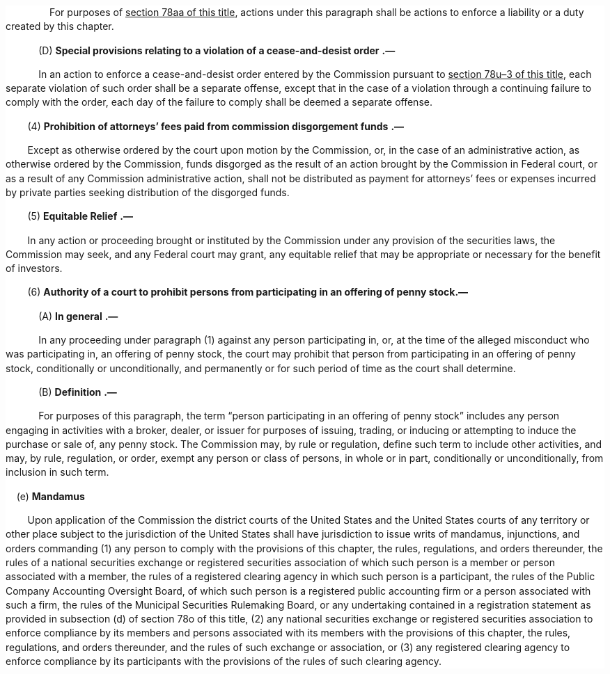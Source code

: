                 For purposes of [section 78aa of this title][/us/usc/t15/s78aa], actions under this paragraph shall be actions to enforce a liability or a duty created by this chapter.

            (D)  __Special provisions relating to a violation of a cease-and-desist order__  __.—__ 

            In an action to enforce a cease-and-desist order entered by the Commission pursuant to [section 78u–3 of this title][/us/usc/t15/s78u–3], each separate violation of such order shall be a separate offense, except that in the case of a violation through a continuing failure to comply with the order, each day of the failure to comply shall be deemed a separate offense.

        (4)  __Prohibition of attorneys’ fees paid from commission disgorgement funds__  __.—__ 

        Except as otherwise ordered by the court upon motion by the Commission, or, in the case of an administrative action, as otherwise ordered by the Commission, funds disgorged as the result of an action brought by the Commission in Federal court, or as a result of any Commission administrative action, shall not be distributed as payment for attorneys’ fees or expenses incurred by private parties seeking distribution of the disgorged funds.

        (5)  __Equitable Relief__  __.—__ 

        In any action or proceeding brought or instituted by the Commission under any provision of the securities laws, the Commission may seek, and any Federal court may grant, any equitable relief that may be appropriate or necessary for the benefit of investors.

        (6) __Authority of a court to prohibit persons from participating in an offering of penny stock.—__ 

            (A)  __In general__  __.—__ 

            In any proceeding under paragraph (1) against any person participating in, or, at the time of the alleged misconduct who was participating in, an offering of penny stock, the court may prohibit that person from participating in an offering of penny stock, conditionally or unconditionally, and permanently or for such period of time as the court shall determine.

            (B)  __Definition__  __.—__ 

            For purposes of this paragraph, the term “person participating in an offering of penny stock” includes any person engaging in activities with a broker, dealer, or issuer for purposes of issuing, trading, or inducing or attempting to induce the purchase or sale of, any penny stock. The Commission may, by rule or regulation, define such term to include other activities, and may, by rule, regulation, or order, exempt any person or class of persons, in whole or in part, conditionally or unconditionally, from inclusion in such term.

    (e) __Mandamus__ 

        Upon application of the Commission the district courts of the United States and the United States courts of any territory or other place subject to the jurisdiction of the United States shall have jurisdiction to issue writs of mandamus, injunctions, and orders commanding (1) any person to comply with the provisions of this chapter, the rules, regulations, and orders thereunder, the rules of a national securities exchange or registered securities association of which such person is a member or person associated with a member, the rules of a registered clearing agency in which such person is a participant, the rules of the Public Company Accounting Oversight Board, of which such person is a registered public accounting firm or a person associated with such a firm, the rules of the Municipal Securities Rulemaking Board, or any undertaking contained in a registration statement as provided in subsection (d) of section 78o of this title, (2) any national securities exchange or registered securities association to enforce compliance by its members and persons associated with its members with the provisions of this chapter, the rules, regulations, and orders thereunder, and the rules of such exchange or association, or (3) any registered clearing agency to enforce compliance by its participants with the provisions of the rules of such clearing agency.


[/us/usc/t15/s78j/b]: https://publicdocs.github.io/go/links?ns=uslm&ref=%2Fus%2Fusc%2Ft15%2Fs78j%2Fb
[/us/usc/t15/s78u–3]: https://publicdocs.github.io/go/links?ns=uslm&ref=%2Fus%2Fusc%2Ft15%2Fs78u%E2%80%933
[/us/usc/t15/s78u–1]: https://publicdocs.github.io/go/links?ns=uslm&ref=%2Fus%2Fusc%2Ft15%2Fs78u%E2%80%931
[/us/usc/t15/s7246]: https://publicdocs.github.io/go/links?ns=uslm&ref=%2Fus%2Fusc%2Ft15%2Fs7246
[/us/usc/t15/s78u–6]: https://publicdocs.github.io/go/links?ns=uslm&ref=%2Fus%2Fusc%2Ft15%2Fs78u%E2%80%936
[/us/usc/t15/s78aa]: https://publicdocs.github.io/go/links?ns=uslm&ref=%2Fus%2Fusc%2Ft15%2Fs78aa
[/us/usc/t15/s78u–3]: https://publicdocs.github.io/go/links?ns=uslm&ref=%2Fus%2Fusc%2Ft15%2Fs78u%E2%80%933
[/us/usc/t28/s1407/a]: https://publicdocs.github.io/go/links?ns=uslm&ref=%2Fus%2Fusc%2Ft28%2Fs1407%2Fa
[/us/usc/t12/s3401]: https://publicdocs.github.io/go/links?ns=uslm&ref=%2Fus%2Fusc%2Ft12%2Fs3401
[/us/usc/t12/s3405]: https://publicdocs.github.io/go/links?ns=uslm&ref=%2Fus%2Fusc%2Ft12%2Fs3405
[/us/usc/t15/s78u/b]: https://publicdocs.github.io/go/links?ns=uslm&ref=%2Fus%2Fusc%2Ft15%2Fs78u%2Fb
[/us/usc/t15/s80a–41/b]: https://publicdocs.github.io/go/links?ns=uslm&ref=%2Fus%2Fusc%2Ft15%2Fs80a%E2%80%9341%2Fb
[/us/usc/t15/s80b–9/b]: https://publicdocs.github.io/go/links?ns=uslm&ref=%2Fus%2Fusc%2Ft15%2Fs80b%E2%80%939%2Fb
[/us/usc/t12/s3409/a]: https://publicdocs.github.io/go/links?ns=uslm&ref=%2Fus%2Fusc%2Ft12%2Fs3409%2Fa
[/us/usc/t12/s3401]: https://publicdocs.github.io/go/links?ns=uslm&ref=%2Fus%2Fusc%2Ft12%2Fs3401
[/us/usc/t12/s3401]: https://publicdocs.github.io/go/links?ns=uslm&ref=%2Fus%2Fusc%2Ft12%2Fs3401
[/us/usc/t12/s3412]: https://publicdocs.github.io/go/links?ns=uslm&ref=%2Fus%2Fusc%2Ft12%2Fs3412
[/us/usc/t12/s3412/b]: https://publicdocs.github.io/go/links?ns=uslm&ref=%2Fus%2Fusc%2Ft12%2Fs3412%2Fb
[/us/usc/t12/s3412]: https://publicdocs.github.io/go/links?ns=uslm&ref=%2Fus%2Fusc%2Ft12%2Fs3412
[/us/usc/t12/s3401]: https://publicdocs.github.io/go/links?ns=uslm&ref=%2Fus%2Fusc%2Ft12%2Fs3401
[/us/usc/t12/s3409]: https://publicdocs.github.io/go/links?ns=uslm&ref=%2Fus%2Fusc%2Ft12%2Fs3409
[/us/usc/t12/s3401]: https://publicdocs.github.io/go/links?ns=uslm&ref=%2Fus%2Fusc%2Ft12%2Fs3401
[/us/usc/t12/s3401]: https://publicdocs.github.io/go/links?ns=uslm&ref=%2Fus%2Fusc%2Ft12%2Fs3401
[/us/usc/t15/s78f/g]: https://publicdocs.github.io/go/links?ns=uslm&ref=%2Fus%2Fusc%2Ft15%2Fs78f%2Fg
[/us/act/1934-06-06/ch404]: https://publicdocs.github.io/go/links?ns=uslm&ref=%2Fus%2Fact%2F1934-06-06%2Fch404
[/us/stat/48/899]: https://publicdocs.github.io/go/links?ns=uslm&ref=%2Fus%2Fstat%2F48%2F899
[/us/act/1936-05-27/ch462/s7]: https://publicdocs.github.io/go/links?ns=uslm&ref=%2Fus%2Fact%2F1936-05-27%2Fch462%2Fs7
[/us/stat/49/1379]: https://publicdocs.github.io/go/links?ns=uslm&ref=%2Fus%2Fstat%2F49%2F1379
[/us/pl/91/452/s212]: https://publicdocs.github.io/go/links?ns=uslm&ref=%2Fus%2Fpl%2F91%2F452%2Fs212
[/us/stat/84/929]: https://publicdocs.github.io/go/links?ns=uslm&ref=%2Fus%2Fstat%2F84%2F929
[/us/pl/94/29/s17]: https://publicdocs.github.io/go/links?ns=uslm&ref=%2Fus%2Fpl%2F94%2F29%2Fs17
[/us/stat/89/154]: https://publicdocs.github.io/go/links?ns=uslm&ref=%2Fus%2Fstat%2F89%2F154
[/us/pl/96/433]: https://publicdocs.github.io/go/links?ns=uslm&ref=%2Fus%2Fpl%2F96%2F433
[/us/stat/94/1855]: https://publicdocs.github.io/go/links?ns=uslm&ref=%2Fus%2Fstat%2F94%2F1855
[/us/pl/98/376/s2]: https://publicdocs.github.io/go/links?ns=uslm&ref=%2Fus%2Fpl%2F98%2F376%2Fs2
[/us/stat/98/1264]: https://publicdocs.github.io/go/links?ns=uslm&ref=%2Fus%2Fstat%2F98%2F1264
[/us/pl/100/181/s323]: https://publicdocs.github.io/go/links?ns=uslm&ref=%2Fus%2Fpl%2F100%2F181%2Fs323
[/us/stat/101/1259]: https://publicdocs.github.io/go/links?ns=uslm&ref=%2Fus%2Fstat%2F101%2F1259
[/us/pl/100/704]: https://publicdocs.github.io/go/links?ns=uslm&ref=%2Fus%2Fpl%2F100%2F704
[/us/stat/102/4677]: https://publicdocs.github.io/go/links?ns=uslm&ref=%2Fus%2Fstat%2F102%2F4677
[/us/pl/101/429/s201]: https://publicdocs.github.io/go/links?ns=uslm&ref=%2Fus%2Fpl%2F101%2F429%2Fs201
[/us/stat/104/935]: https://publicdocs.github.io/go/links?ns=uslm&ref=%2Fus%2Fstat%2F104%2F935
[/us/pl/101/650/s321]: https://publicdocs.github.io/go/links?ns=uslm&ref=%2Fus%2Fpl%2F101%2F650%2Fs321
[/us/stat/104/5117]: https://publicdocs.github.io/go/links?ns=uslm&ref=%2Fus%2Fstat%2F104%2F5117
[/us/pl/104/67/s103/b/2]: https://publicdocs.github.io/go/links?ns=uslm&ref=%2Fus%2Fpl%2F104%2F67%2Fs103%2Fb%2F2
[/us/stat/109/756]: https://publicdocs.github.io/go/links?ns=uslm&ref=%2Fus%2Fstat%2F109%2F756
[/us/pl/106/554/s1/a/5]: https://publicdocs.github.io/go/links?ns=uslm&ref=%2Fus%2Fpl%2F106%2F554%2Fs1%2Fa%2F5
[/us/stat/114/2763]: https://publicdocs.github.io/go/links?ns=uslm&ref=%2Fus%2Fstat%2F114%2F2763
[/us/pl/107/204/s3/b/2]: https://publicdocs.github.io/go/links?ns=uslm&ref=%2Fus%2Fpl%2F107%2F204%2Fs3%2Fb%2F2
[/us/stat/116/749]: https://publicdocs.github.io/go/links?ns=uslm&ref=%2Fus%2Fstat%2F116%2F749
[/us/pl/111/203]: https://publicdocs.github.io/go/links?ns=uslm&ref=%2Fus%2Fpl%2F111%2F203
[/us/stat/124/1849]: https://publicdocs.github.io/go/links?ns=uslm&ref=%2Fus%2Fstat%2F124%2F1849
[/us/usc/t15/s78a]: https://publicdocs.github.io/go/links?ns=uslm&ref=%2Fus%2Fusc%2Ft15%2Fs78a
[/us/pl/95/630]: https://publicdocs.github.io/go/links?ns=uslm&ref=%2Fus%2Fpl%2F95%2F630
[/us/stat/92/3697]: https://publicdocs.github.io/go/links?ns=uslm&ref=%2Fus%2Fstat%2F92%2F3697
[/us/usc/t12/s3421/b]: https://publicdocs.github.io/go/links?ns=uslm&ref=%2Fus%2Fusc%2Ft12%2Fs3421%2Fb
[/us/pl/104/66/s3001/d]: https://publicdocs.github.io/go/links?ns=uslm&ref=%2Fus%2Fpl%2F104%2F66%2Fs3001%2Fd
[/us/stat/109/734]: https://publicdocs.github.io/go/links?ns=uslm&ref=%2Fus%2Fstat%2F109%2F734
[/us/usc/t12/s3401]: https://publicdocs.github.io/go/links?ns=uslm&ref=%2Fus%2Fusc%2Ft12%2Fs3401
[/us/pl/107/204/s108/a/1]: https://publicdocs.github.io/go/links?ns=uslm&ref=%2Fus%2Fpl%2F107%2F204%2Fs108%2Fa%2F1
[/us/stat/116/768]: https://publicdocs.github.io/go/links?ns=uslm&ref=%2Fus%2Fstat%2F116%2F768
[/us/usc/t15/s77s/c]: https://publicdocs.github.io/go/links?ns=uslm&ref=%2Fus%2Fusc%2Ft15%2Fs77s%2Fc
[/us/pl/111/203/s929F/g/2]: https://publicdocs.github.io/go/links?ns=uslm&ref=%2Fus%2Fpl%2F111%2F203%2Fs929F%2Fg%2F2
[/us/pl/111/203/s929F/c]: https://publicdocs.github.io/go/links?ns=uslm&ref=%2Fus%2Fpl%2F111%2F203%2Fs929F%2Fc
[/us/pl/111/203/s923/b/1]: https://publicdocs.github.io/go/links?ns=uslm&ref=%2Fus%2Fpl%2F111%2F203%2Fs923%2Fb%2F1
[/us/usc/t15/s78u–6]: https://publicdocs.github.io/go/links?ns=uslm&ref=%2Fus%2Fusc%2Ft15%2Fs78u%E2%80%936
[/us/usc/t15/s7246]: https://publicdocs.github.io/go/links?ns=uslm&ref=%2Fus%2Fusc%2Ft15%2Fs7246
[/us/pl/111/203/s986/a/3]: https://publicdocs.github.io/go/links?ns=uslm&ref=%2Fus%2Fpl%2F111%2F203%2Fs986%2Fa%2F3
[/us/pl/107/204/s3/b/2/A]: https://publicdocs.github.io/go/links?ns=uslm&ref=%2Fus%2Fpl%2F107%2F204%2Fs3%2Fb%2F2%2FA
[/us/pl/107/204/s3/b/2/B]: https://publicdocs.github.io/go/links?ns=uslm&ref=%2Fus%2Fpl%2F107%2F204%2Fs3%2Fb%2F2%2FB
[/us/pl/107/204/s305/a/1]: https://publicdocs.github.io/go/links?ns=uslm&ref=%2Fus%2Fpl%2F107%2F204%2Fs305%2Fa%2F1
[/us/pl/107/204/s308/d/1]: https://publicdocs.github.io/go/links?ns=uslm&ref=%2Fus%2Fpl%2F107%2F204%2Fs308%2Fd%2F1
[/us/usc/t15/s7246]: https://publicdocs.github.io/go/links?ns=uslm&ref=%2Fus%2Fusc%2Ft15%2Fs7246
[/us/pl/107/204/s305/b]: https://publicdocs.github.io/go/links?ns=uslm&ref=%2Fus%2Fpl%2F107%2F204%2Fs305%2Fb
[/us/pl/107/204/s603/a]: https://publicdocs.github.io/go/links?ns=uslm&ref=%2Fus%2Fpl%2F107%2F204%2Fs603%2Fa
[/us/pl/107/204/s3/b/2/C]: https://publicdocs.github.io/go/links?ns=uslm&ref=%2Fus%2Fpl%2F107%2F204%2Fs3%2Fb%2F2%2FC
[/us/pl/107/204/s3/b/2/D]: https://publicdocs.github.io/go/links?ns=uslm&ref=%2Fus%2Fpl%2F107%2F204%2Fs3%2Fb%2F2%2FD
[/us/pl/106/554]: https://publicdocs.github.io/go/links?ns=uslm&ref=%2Fus%2Fpl%2F106%2F554
[/us/pl/104/67]: https://publicdocs.github.io/go/links?ns=uslm&ref=%2Fus%2Fpl%2F104%2F67
[/us/pl/101/429]: https://publicdocs.github.io/go/links?ns=uslm&ref=%2Fus%2Fpl%2F101%2F429
[/us/pl/100/704/s6/b]: https://publicdocs.github.io/go/links?ns=uslm&ref=%2Fus%2Fpl%2F100%2F704%2Fs6%2Fb
[/us/pl/100/704/s3/a/1]: https://publicdocs.github.io/go/links?ns=uslm&ref=%2Fus%2Fpl%2F100%2F704%2Fs3%2Fa%2F1
[/us/pl/100/181/s323/1]: https://publicdocs.github.io/go/links?ns=uslm&ref=%2Fus%2Fpl%2F100%2F181%2Fs323%2F1
[/us/pl/100/181/s323/2]: https://publicdocs.github.io/go/links?ns=uslm&ref=%2Fus%2Fpl%2F100%2F181%2Fs323%2F2
[/us/pl/100/181/s323/3]: https://publicdocs.github.io/go/links?ns=uslm&ref=%2Fus%2Fpl%2F100%2F181%2Fs323%2F3
[/us/usc/t15/s77a]: https://publicdocs.github.io/go/links?ns=uslm&ref=%2Fus%2Fusc%2Ft15%2Fs77a
[/us/usc/t15/s78a]: https://publicdocs.github.io/go/links?ns=uslm&ref=%2Fus%2Fusc%2Ft15%2Fs78a
[/us/usc/t15/s79]: https://publicdocs.github.io/go/links?ns=uslm&ref=%2Fus%2Fusc%2Ft15%2Fs79
[/us/usc/t15/s77aaa]: https://publicdocs.github.io/go/links?ns=uslm&ref=%2Fus%2Fusc%2Ft15%2Fs77aaa
[/us/usc/t15/s80a–1]: https://publicdocs.github.io/go/links?ns=uslm&ref=%2Fus%2Fusc%2Ft15%2Fs80a%E2%80%931
[/us/usc/t15/s80b–1]: https://publicdocs.github.io/go/links?ns=uslm&ref=%2Fus%2Fusc%2Ft15%2Fs80b%E2%80%931
[/us/usc/t15/s78aaa]: https://publicdocs.github.io/go/links?ns=uslm&ref=%2Fus%2Fusc%2Ft15%2Fs78aaa
[/us/usc/t15/s78c/a/47]: https://publicdocs.github.io/go/links?ns=uslm&ref=%2Fus%2Fusc%2Ft15%2Fs78c%2Fa%2F47
[/us/pl/98/376]: https://publicdocs.github.io/go/links?ns=uslm&ref=%2Fus%2Fpl%2F98%2F376
[/us/pl/96/433/s4]: https://publicdocs.github.io/go/links?ns=uslm&ref=%2Fus%2Fpl%2F96%2F433%2Fs4
[/us/pl/96/433/s3]: https://publicdocs.github.io/go/links?ns=uslm&ref=%2Fus%2Fpl%2F96%2F433%2Fs3
[/us/pl/94/29/s17/1]: https://publicdocs.github.io/go/links?ns=uslm&ref=%2Fus%2Fpl%2F94%2F29%2Fs17%2F1
[/us/pl/94/29/s17/2]: https://publicdocs.github.io/go/links?ns=uslm&ref=%2Fus%2Fpl%2F94%2F29%2Fs17%2F2
[/us/pl/91/452]: https://publicdocs.github.io/go/links?ns=uslm&ref=%2Fus%2Fpl%2F91%2F452
[/us/pl/94/29/s17/2]: https://publicdocs.github.io/go/links?ns=uslm&ref=%2Fus%2Fpl%2F94%2F29%2Fs17%2F2
[/us/pl/94/29/s17/3]: https://publicdocs.github.io/go/links?ns=uslm&ref=%2Fus%2Fpl%2F94%2F29%2Fs17%2F3
[/us/pl/91/452]: https://publicdocs.github.io/go/links?ns=uslm&ref=%2Fus%2Fpl%2F91%2F452
[/us/pl/101/650/s321]: https://publicdocs.github.io/go/links?ns=uslm&ref=%2Fus%2Fpl%2F101%2F650%2Fs321
[/us/usc/t28/s631]: https://publicdocs.github.io/go/links?ns=uslm&ref=%2Fus%2Fusc%2Ft28%2Fs631
[/us/pl/111/203]: https://publicdocs.github.io/go/links?ns=uslm&ref=%2Fus%2Fpl%2F111%2F203
[/us/pl/111/203/s4]: https://publicdocs.github.io/go/links?ns=uslm&ref=%2Fus%2Fpl%2F111%2F203%2Fs4
[/us/usc/t12/s5301]: https://publicdocs.github.io/go/links?ns=uslm&ref=%2Fus%2Fusc%2Ft12%2Fs5301
[/us/pl/104/67]: https://publicdocs.github.io/go/links?ns=uslm&ref=%2Fus%2Fpl%2F104%2F67
[/us/usc/t15/s77a]: https://publicdocs.github.io/go/links?ns=uslm&ref=%2Fus%2Fusc%2Ft15%2Fs77a
[/us/pl/104/67/s108]: https://publicdocs.github.io/go/links?ns=uslm&ref=%2Fus%2Fpl%2F104%2F67%2Fs108
[/us/pl/101/429]: https://publicdocs.github.io/go/links?ns=uslm&ref=%2Fus%2Fpl%2F101%2F429
[/us/pl/101/429]: https://publicdocs.github.io/go/links?ns=uslm&ref=%2Fus%2Fpl%2F101%2F429
[/us/usc/t15/s77g]: https://publicdocs.github.io/go/links?ns=uslm&ref=%2Fus%2Fusc%2Ft15%2Fs77g
[/us/pl/100/704/s3/a/1]: https://publicdocs.github.io/go/links?ns=uslm&ref=%2Fus%2Fpl%2F100%2F704%2Fs3%2Fa%2F1
[/us/pl/100/704/s9]: https://publicdocs.github.io/go/links?ns=uslm&ref=%2Fus%2Fpl%2F100%2F704%2Fs9
[/us/pl/98/376]: https://publicdocs.github.io/go/links?ns=uslm&ref=%2Fus%2Fpl%2F98%2F376
[/us/pl/98/376/s7]: https://publicdocs.github.io/go/links?ns=uslm&ref=%2Fus%2Fpl%2F98%2F376%2Fs7
[/us/usc/t15/s78c]: https://publicdocs.github.io/go/links?ns=uslm&ref=%2Fus%2Fusc%2Ft15%2Fs78c
[/us/pl/96/433/s5]: https://publicdocs.github.io/go/links?ns=uslm&ref=%2Fus%2Fpl%2F96%2F433%2Fs5
[/us/stat/94/1858]: https://publicdocs.github.io/go/links?ns=uslm&ref=%2Fus%2Fstat%2F94%2F1858
[/us/usc/t15/s78fff–3]: https://publicdocs.github.io/go/links?ns=uslm&ref=%2Fus%2Fusc%2Ft15%2Fs78fff%E2%80%933
[/us/usc/t12/s3422]: https://publicdocs.github.io/go/links?ns=uslm&ref=%2Fus%2Fusc%2Ft12%2Fs3422
[/us/usc/t15/s78fff–3]: https://publicdocs.github.io/go/links?ns=uslm&ref=%2Fus%2Fusc%2Ft15%2Fs78fff%E2%80%933
[/us/usc/t12/s3422]: https://publicdocs.github.io/go/links?ns=uslm&ref=%2Fus%2Fusc%2Ft12%2Fs3422
[/us/usc/t12/s3401]: https://publicdocs.github.io/go/links?ns=uslm&ref=%2Fus%2Fusc%2Ft12%2Fs3401
[/us/pl/94/29]: https://publicdocs.github.io/go/links?ns=uslm&ref=%2Fus%2Fpl%2F94%2F29
[/us/pl/94/29/s31/a]: https://publicdocs.github.io/go/links?ns=uslm&ref=%2Fus%2Fpl%2F94%2F29%2Fs31%2Fa
[/us/usc/t15/s78b]: https://publicdocs.github.io/go/links?ns=uslm&ref=%2Fus%2Fusc%2Ft15%2Fs78b
[/us/pl/91/452]: https://publicdocs.github.io/go/links?ns=uslm&ref=%2Fus%2Fpl%2F91%2F452
[/us/pl/91/452/s260]: https://publicdocs.github.io/go/links?ns=uslm&ref=%2Fus%2Fpl%2F91%2F452%2Fs260
[/us/usc/t18/s6001]: https://publicdocs.github.io/go/links?ns=uslm&ref=%2Fus%2Fusc%2Ft18%2Fs6001
[/us/pl/91/452]: https://publicdocs.github.io/go/links?ns=uslm&ref=%2Fus%2Fpl%2F91%2F452
[/us/pl/91/452/s260]: https://publicdocs.github.io/go/links?ns=uslm&ref=%2Fus%2Fpl%2F91%2F452%2Fs260
[/us/usc/t18/s6001]: https://publicdocs.github.io/go/links?ns=uslm&ref=%2Fus%2Fusc%2Ft18%2Fs6001
[/us/pl/104/67]: https://publicdocs.github.io/go/links?ns=uslm&ref=%2Fus%2Fpl%2F104%2F67
[/us/pl/104/67/s203]: https://publicdocs.github.io/go/links?ns=uslm&ref=%2Fus%2Fpl%2F104%2F67%2Fs203
[/us/usc/t15/s78j–1]: https://publicdocs.github.io/go/links?ns=uslm&ref=%2Fus%2Fusc%2Ft15%2Fs78j%E2%80%931
[/us/stat/64/1265]: https://publicdocs.github.io/go/links?ns=uslm&ref=%2Fus%2Fstat%2F64%2F1265
[/us/usc/t15/s78d]: https://publicdocs.github.io/go/links?ns=uslm&ref=%2Fus%2Fusc%2Ft15%2Fs78d
[/us/pl/105/353/s102]: https://publicdocs.github.io/go/links?ns=uslm&ref=%2Fus%2Fpl%2F105%2F353%2Fs102
[/us/stat/112/3233]: https://publicdocs.github.io/go/links?ns=uslm&ref=%2Fus%2Fstat%2F112%2F3233